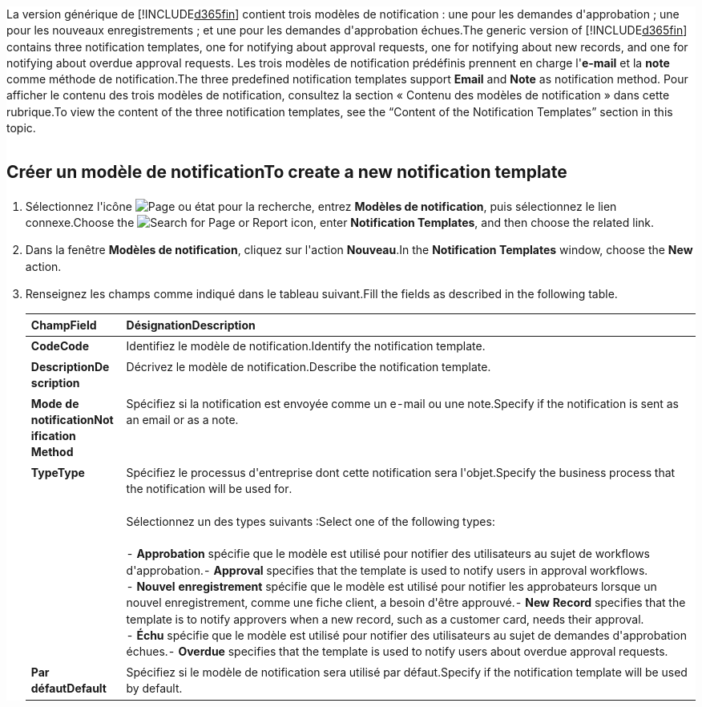  <span data-ttu-id="e4d0c-112">La version générique de [!INCLUDE[d365fin](includes/d365fin_md.md)] contient trois modèles de notification : une pour les demandes d'approbation ; une pour les nouveaux enregistrements ; et une pour les demandes d'approbation échues.</span><span class="sxs-lookup"><span data-stu-id="e4d0c-112">The generic version of [!INCLUDE[d365fin](includes/d365fin_md.md)] contains three notification templates, one for notifying about approval requests, one for notifying about new records, and one for notifying about overdue approval requests.</span></span> <span data-ttu-id="e4d0c-113">Les trois modèles de notification prédéfinis prennent en charge l'**e-mail** et la **note** comme méthode de notification.</span><span class="sxs-lookup"><span data-stu-id="e4d0c-113">The three predefined notification templates support **Email** and **Note** as notification method.</span></span> <span data-ttu-id="e4d0c-114">Pour afficher le contenu des trois modèles de notification, consultez la section « Contenu des modèles de notification » dans cette rubrique.</span><span class="sxs-lookup"><span data-stu-id="e4d0c-114">To view the content of the three notification templates, see the “Content of the Notification Templates” section in this topic.</span></span>

## <a name="to-create-a-new-notification-template"></a><span data-ttu-id="e4d0c-115">Créer un modèle de notification</span><span class="sxs-lookup"><span data-stu-id="e4d0c-115">To create a new notification template</span></span>  
1.  <span data-ttu-id="e4d0c-116">Sélectionnez l'icône ![Page ou état pour la recherche](media/ui-search/search_small.png "icône Page ou état pour la recherche"), entrez **Modèles de notification**, puis sélectionnez le lien connexe.</span><span class="sxs-lookup"><span data-stu-id="e4d0c-116">Choose the ![Search for Page or Report](media/ui-search/search_small.png "Search for Page or Report icon") icon, enter **Notification Templates**, and then choose the related link.</span></span>  
2.  <span data-ttu-id="e4d0c-117">Dans la fenêtre **Modèles de notification**, cliquez sur l'action **Nouveau**.</span><span class="sxs-lookup"><span data-stu-id="e4d0c-117">In the **Notification Templates** window, choose the **New** action.</span></span>  
3.  <span data-ttu-id="e4d0c-118">Renseignez les champs comme indiqué dans le tableau suivant.</span><span class="sxs-lookup"><span data-stu-id="e4d0c-118">Fill the fields as described in the following table.</span></span>  

    |<span data-ttu-id="e4d0c-119">Champ</span><span class="sxs-lookup"><span data-stu-id="e4d0c-119">Field</span></span>|<span data-ttu-id="e4d0c-120">Désignation</span><span class="sxs-lookup"><span data-stu-id="e4d0c-120">Description</span></span>|  
    |---------------------------------|---------------------------------------|  
    |<span data-ttu-id="e4d0c-121">**Code**</span><span class="sxs-lookup"><span data-stu-id="e4d0c-121">**Code**</span></span>|<span data-ttu-id="e4d0c-122">Identifiez le modèle de notification.</span><span class="sxs-lookup"><span data-stu-id="e4d0c-122">Identify the notification template.</span></span>|  
    |<span data-ttu-id="e4d0c-123">**Description**</span><span class="sxs-lookup"><span data-stu-id="e4d0c-123">**Description**</span></span>|<span data-ttu-id="e4d0c-124">Décrivez le modèle de notification.</span><span class="sxs-lookup"><span data-stu-id="e4d0c-124">Describe the notification template.</span></span>|  
    |<span data-ttu-id="e4d0c-125">**Mode de notification**</span><span class="sxs-lookup"><span data-stu-id="e4d0c-125">**Notification Method**</span></span>|<span data-ttu-id="e4d0c-126">Spécifiez si la notification est envoyée comme un e-mail ou une note.</span><span class="sxs-lookup"><span data-stu-id="e4d0c-126">Specify if the notification is sent as an email or as a note.</span></span>|  
    |<span data-ttu-id="e4d0c-127">**Type**</span><span class="sxs-lookup"><span data-stu-id="e4d0c-127">**Type**</span></span>|<span data-ttu-id="e4d0c-128">Spécifiez le processus d'entreprise dont cette notification sera l'objet.</span><span class="sxs-lookup"><span data-stu-id="e4d0c-128">Specify the business process that the notification will be used for.</span></span><br /><br /> <span data-ttu-id="e4d0c-129">Sélectionnez un des types suivants :</span><span class="sxs-lookup"><span data-stu-id="e4d0c-129">Select one of the following types:</span></span><br /><br /> <span data-ttu-id="e4d0c-130">-   **Approbation** spécifie que le modèle est utilisé pour notifier des utilisateurs au sujet de workflows d'approbation.</span><span class="sxs-lookup"><span data-stu-id="e4d0c-130">-   **Approval** specifies that the template is used to notify users in approval workflows.</span></span><br /><span data-ttu-id="e4d0c-131">-   **Nouvel enregistrement** spécifie que le modèle est utilisé pour notifier les approbateurs lorsque un nouvel enregistrement, comme une fiche client, a besoin d'être approuvé.</span><span class="sxs-lookup"><span data-stu-id="e4d0c-131">-   **New Record** specifies that the template is to notify approvers when a new record, such as a customer card, needs their approval.</span></span><br /><span data-ttu-id="e4d0c-132">-   **Échu** spécifie que le modèle est utilisé pour notifier des utilisateurs au sujet de demandes d'approbation échues.</span><span class="sxs-lookup"><span data-stu-id="e4d0c-132">-   **Overdue** specifies that the template is used to notify users about overdue approval requests.</span></span>|  
    |<span data-ttu-id="e4d0c-133">**Par défaut**</span><span class="sxs-lookup"><span data-stu-id="e4d0c-133">**Default**</span></span>|<span data-ttu-id="e4d0c-134">Spécifiez si le modèle de notification sera utilisé par défaut.</span><span class="sxs-lookup"><span data-stu-id="e4d0c-134">Specify if the notification template will be used by default.</span></span>|  
